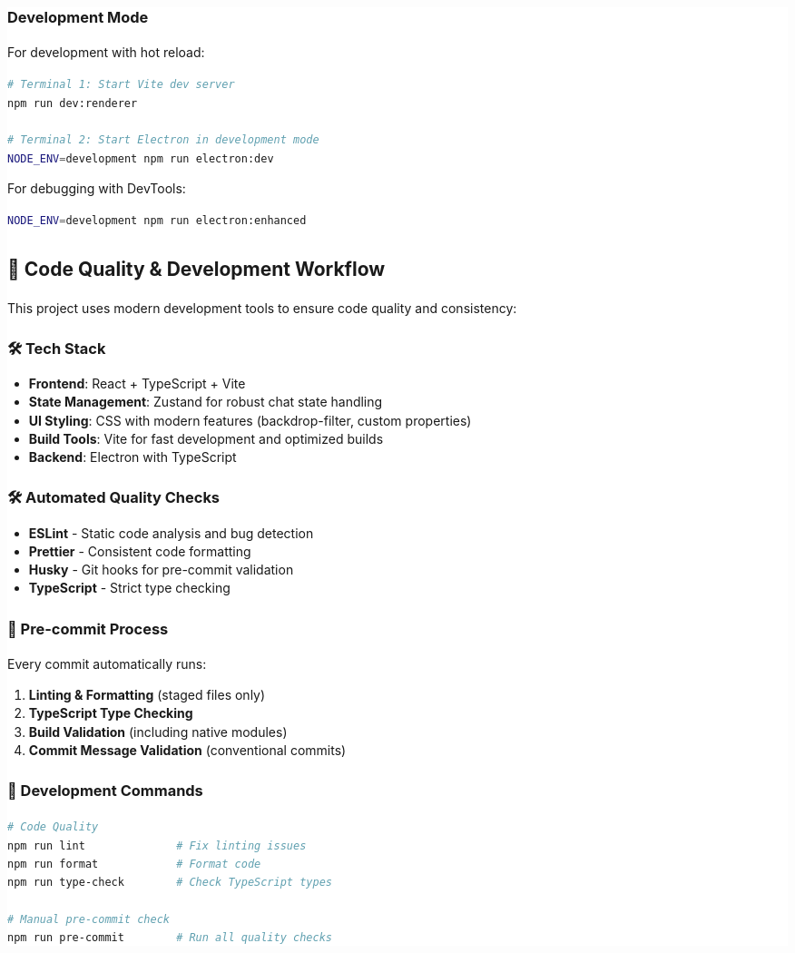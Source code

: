### Development Mode

For development with hot reload:

```bash
# Terminal 1: Start Vite dev server
npm run dev:renderer

# Terminal 2: Start Electron in development mode
NODE_ENV=development npm run electron:dev
```

For debugging with DevTools:

```bash
NODE_ENV=development npm run electron:enhanced
```

## 🔧 Code Quality & Development Workflow

This project uses modern development tools to ensure code quality and consistency:

### 🛠️ Tech Stack

- **Frontend**: React + TypeScript + Vite
- **State Management**: Zustand for robust chat state handling
- **UI Styling**: CSS with modern features (backdrop-filter, custom properties)
- **Build Tools**: Vite for fast development and optimized builds
- **Backend**: Electron with TypeScript

### 🛠️ Automated Quality Checks

- **ESLint** - Static code analysis and bug detection
- **Prettier** - Consistent code formatting
- **Husky** - Git hooks for pre-commit validation
- **TypeScript** - Strict type checking

### 🚀 Pre-commit Process

Every commit automatically runs:

1. **Linting & Formatting** (staged files only)
2. **TypeScript Type Checking**
3. **Build Validation** (including native modules)
4. **Commit Message Validation** (conventional commits)

### 📝 Development Commands

```bash
# Code Quality
npm run lint              # Fix linting issues
npm run format            # Format code
npm run type-check        # Check TypeScript types

# Manual pre-commit check
npm run pre-commit        # Run all quality checks
```
